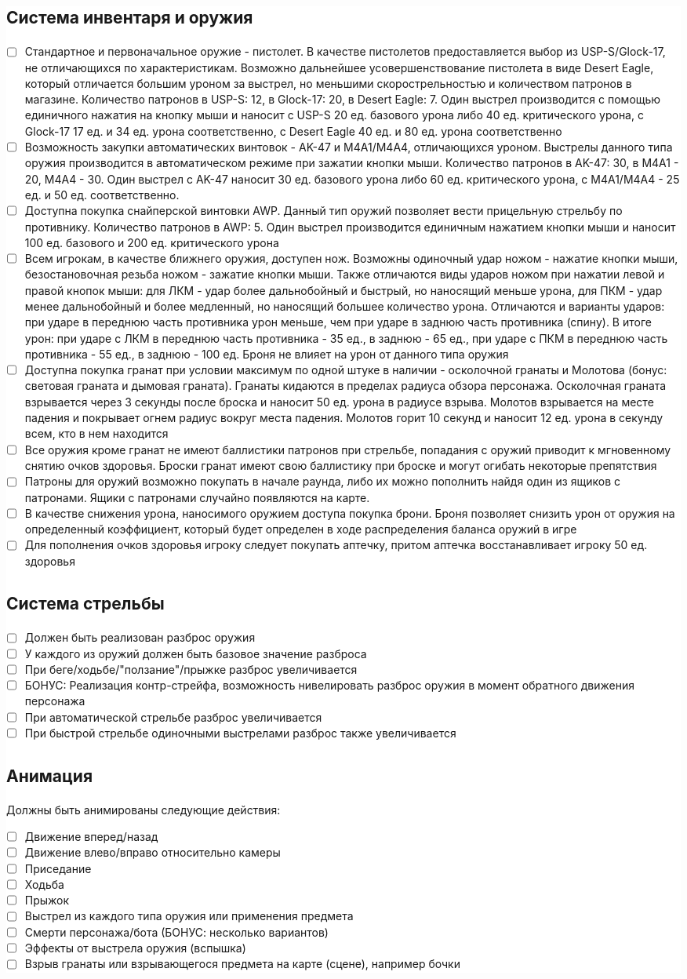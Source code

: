 ## Система инвентаря и оружия
- [ ] Стандартное и первоначальное оружие - пистолет. В качестве пистолетов предоставляется выбор из USP-S/Glock-17, не отличающихся по характеристикам. Возможно дальнейшее усовершенствование пистолета в виде Desert Eagle, который отличается большим уроном за выстрел, но меньшими скорострельностью и количеством патронов в магазине. Количество патронов в USP-S: 12, в Glock-17: 20, в Desert Eagle: 7. Один выстрел производится с помощью единичного нажатия на кнопку мыши и наносит с USP-S 20 ед. базового урона либо 40 ед. критического урона, с Glock-17 17 ед. и 34 ед. урона соответственно, с Desert Eagle 40 ед. и 80 ед. урона соответственно
- [ ] Возможность закупки автоматических винтовок - AK-47 и M4A1/M4A4, отличающихся уроном. Выстрелы данного типа оружия производится в автоматическом режиме при зажатии кнопки мыши. Количество патронов в AK-47: 30, в M4A1 - 20, M4A4 - 30. Один выстрел с AK-47 наносит 30 ед. базового урона либо 60 ед. критического урона, с M4A1/M4A4 - 25 ед. и 50 ед. соответственно.
- [ ] Доступна покупка снайперской винтовки AWP. Данный тип оружий позволяет вести прицельную стрельбу по противнику. Количество патронов в AWP: 5. Один выстрел производится единичным нажатием кнопки мыши и наносит 100 ед. базового и 200 ед. критического урона
- [ ] Всем игрокам, в качестве ближнего оружия, доступен нож. Возможны одиночный удар ножом - нажатие кнопки мыши, безостановочная резьба ножом - зажатие кнопки мыши. Также отличаются виды ударов ножом при нажатии левой и правой кнопок мыши: для ЛКМ - удар более дальнобойный и быстрый, но наносящий меньше урона, для ПКМ - удар менее дальнобойный и более медленный, но наносящий большее количество урона. Отличаются и варианты ударов: при ударе в переднюю часть противника урон меньше, чем при ударе в заднюю часть противника (спину). В итоге урон: при ударе с ЛКМ в переднюю часть противника - 35 ед., в заднюю - 65 ед., при ударе с ПКМ в переднюю часть противника - 55 ед., в заднюю - 100 ед. Броня не влияет на урон от данного типа оружия
- [ ] Доступна покупка гранат при условии максимум по одной штуке в наличии - осколочной гранаты и Молотова (бонус: световая граната и дымовая граната). Гранаты кидаются в пределах радиуса обзора персонажа. Осколочная граната взрывается через 3 секунды после броска и наносит 50 ед. урона в радиусе взрыва. Молотов взрывается на месте падения и покрывает огнем радиус вокруг места падения. Молотов горит 10 секунд и наносит 12 ед. урона в секунду всем, кто в нем находится
- [ ] Все оружия кроме гранат не имеют баллистики патронов при стрельбе, попадания с оружий приводит к мгновенному снятию очков здоровья. Броски гранат имеют свою баллистику при броске и могут огибать некоторые препятствия
- [ ] Патроны для оружий возможно покупать в начале раунда, либо их можно пополнить найдя один из ящиков с патронами. Ящики с патронами случайно появляются на карте.
- [ ] В качестве снижения урона, наносимого оружием доступа покупка брони. Броня позволяет снизить урон от оружия на определенный коэффициент, который будет определен в ходе распределения баланса оружий в игре
- [ ] Для пополнения очков здоровья игроку следует покупать аптечку, притом аптечка восстанавливает игроку 50 ед. здоровья

## Система стрельбы
- [ ] Должен быть реализован разброс оружия
- [ ] У каждого из оружий должен быть базовое значение разброса
- [ ] При беге/ходьбе/"ползание"/прыжке разброс увеличивается
- [ ] БОНУС: Реализация контр-стрейфа, возможность нивелировать разброс оружия в момент обратного движения персонажа
- [ ] При автоматической стрельбе разброс увеличивается
- [ ] При быстрой стрельбе одиночными выстрелами разброс также увеличивается

## Анимация
Должны быть анимированы следующие действия:
- [ ] Движение вперед/назад
- [ ] Движение влево/вправо относительно камеры
- [ ] Приседание
- [ ] Ходьба
- [ ] Прыжок
- [ ] Выстрел из каждого типа оружия или применения предмета
- [ ] Смерти персонажа/бота (БОНУС: несколько вариантов)
- [ ] Эффекты от выстрела оружия (вспышка)
- [ ] Взрыв гранаты или взрывающегося предмета на карте (сцене), например бочки

